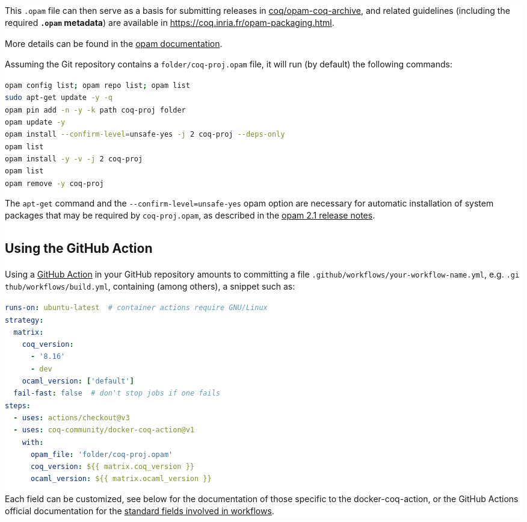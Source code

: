 This `.opam` file can then serve as a basis for submitting releases in
[coq/opam-coq-archive](https://github.com/coq/opam-coq-archive), and
related guidelines (including the required **`.opam` metadata**) are
available in <https://coq.inria.fr/opam-packaging.html>.

More details can be found in the
[opam documentation](https://opam.ocaml.org/doc/Packaging.html#The-file-format-in-more-detail).

Assuming the Git repository contains a `folder/coq-proj.opam` file,
it will run (by default) the following commands:

```bash
opam config list; opam repo list; opam list
sudo apt-get update -y -q
opam pin add -n -y -k path coq-proj folder
opam update -y
opam install --confirm-level=unsafe-yes -j 2 coq-proj --deps-only
opam list
opam install -y -v -j 2 coq-proj
opam list
opam remove -y coq-proj
```

The `apt-get` command and the `--confirm-level=unsafe-yes` opam option
are necessary for automatic installation of system packages
that may be required by `coq-proj.opam`, as described in the
[opam 2.1 release notes](https://opam.ocaml.org/blog/opam-2-1-0/#Seamless-integration-of-System-dependencies-handling-a-k-a-quot-depexts-quot).

## Using the GitHub Action

Using a [GitHub Action](https://docs.github.com/en/actions)
in your GitHub repository amounts to committing a file `.github/workflows/your-workflow-name.yml`,
e.g. `.github/workflows/build.yml`, containing (among others), a snippet such as:

```yaml
runs-on: ubuntu-latest  # container actions require GNU/Linux
strategy:
  matrix:
    coq_version:
      - '8.16'
      - dev
    ocaml_version: ['default']
  fail-fast: false  # don't stop jobs if one fails
steps:
  - uses: actions/checkout@v3
  - uses: coq-community/docker-coq-action@v1
    with:
      opam_file: 'folder/coq-proj.opam'
      coq_version: ${{ matrix.coq_version }}
      ocaml_version: ${{ matrix.ocaml_version }}
```

Each field can be customized, see below
for the documentation of those specific to the docker-coq-action,
or the GitHub Actions official documentation for the
[standard fields involved in workflows](https://docs.github.com/en/actions/reference/workflow-syntax-for-github-actions).


[reviewdog-badge]: https://github.com/coq-community/docker-coq-action/actions/workflows/reviewdog.yml/badge.svg?branch=master
[docker-coq-ci-badge]: https://github.com/coq-community/docker-coq-action/actions/workflows/coq-demo.yml/badge.svg?branch=master
[python-ci-badge]: https://github.com/coq-community/docker-coq-action/actions/workflows/python-demo.yml/badge.svg?branch=master
[rt-ci-badge]: https://github.com/coq-community/docker-coq-action/actions/workflows/gha-rt.yml/badge.svg?branch=master
[coqorg-shield]: https://img.shields.io/badge/depends%20on-coqorg%2Fcoq-blue.svg
[coqorg-link]: https://hub.docker.com/r/coqorg/coq
[mathcomp-shield]: https://img.shields.io/badge/see%20also-mathcomp%2Fmathcomp-blue.svg
[mathcomp-link]: https://hub.docker.com/r/mathcomp/mathcomp
[example-shield]: https://img.shields.io/badge/see%20also-example-brightgreen.svg
[example-link]: https://github.com/erikmd/docker-coq-github-action-demo
[contributing-shield]: https://img.shields.io/badge/contributions-welcome-%23f7931e.svg
[contributing-link]: https://github.com/coq-community/manifesto/blob/master/CONTRIBUTING.md
[conduct-shield]: https://img.shields.io/badge/%E2%9D%A4-code%20of%20conduct-%23f15a24.svg
[conduct-link]: https://github.com/coq-community/manifesto/blob/master/CODE_OF_CONDUCT.md